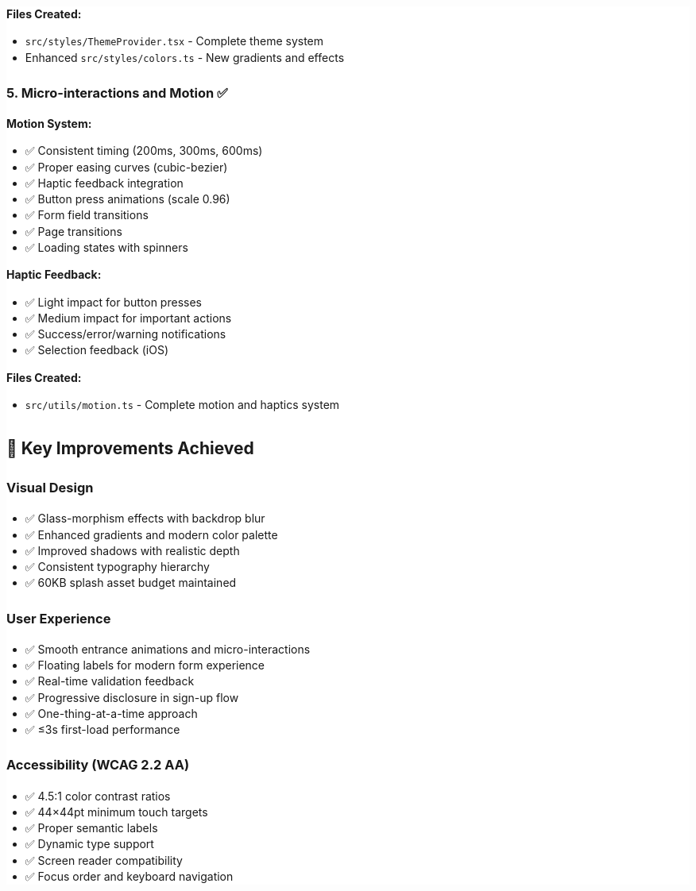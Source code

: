 **Files Created:**

- `src/styles/ThemeProvider.tsx` - Complete theme system
- Enhanced `src/styles/colors.ts` - New gradients and effects

### 5. **Micro-interactions and Motion** ✅

**Motion System:**

- ✅ Consistent timing (200ms, 300ms, 600ms)
- ✅ Proper easing curves (cubic-bezier)
- ✅ Haptic feedback integration
- ✅ Button press animations (scale 0.96)
- ✅ Form field transitions
- ✅ Page transitions
- ✅ Loading states with spinners

**Haptic Feedback:**

- ✅ Light impact for button presses
- ✅ Medium impact for important actions
- ✅ Success/error/warning notifications
- ✅ Selection feedback (iOS)

**Files Created:**

- `src/utils/motion.ts` - Complete motion and haptics system

## 🎯 Key Improvements Achieved

### **Visual Design**

- ✅ Glass-morphism effects with backdrop blur
- ✅ Enhanced gradients and modern color palette
- ✅ Improved shadows with realistic depth
- ✅ Consistent typography hierarchy
- ✅ 60KB splash asset budget maintained

### **User Experience**

- ✅ Smooth entrance animations and micro-interactions
- ✅ Floating labels for modern form experience
- ✅ Real-time validation feedback
- ✅ Progressive disclosure in sign-up flow
- ✅ One-thing-at-a-time approach
- ✅ ≤3s first-load performance

### **Accessibility (WCAG 2.2 AA)**

- ✅ 4.5:1 color contrast ratios
- ✅ 44×44pt minimum touch targets
- ✅ Proper semantic labels
- ✅ Dynamic type support
- ✅ Screen reader compatibility
- ✅ Focus order and keyboard navigation
